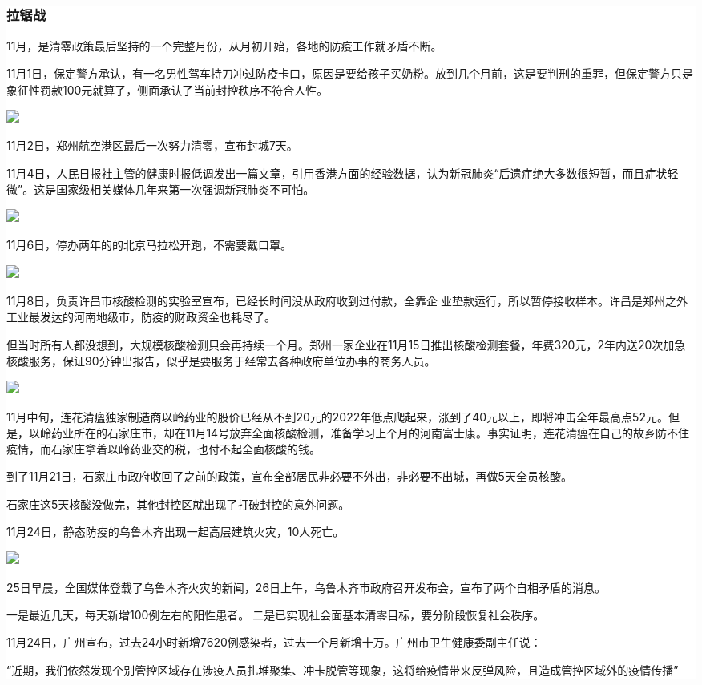 

### 拉锯战


11月，是清零政策最后坚持的一个完整月份，从月初开始，各地的防疫工作就矛盾不断。


11月1日，保定警方承认，有一名男性驾车持刀冲过防疫卡口，原因是要给孩子买奶粉。放到几个月前，这是要判刑的重罪，但保定警方只是象征性罚款100元就算了，侧面承认了当前封控秩序不符合人性。

![](/images/btnews/btnews/0501_0600/0533/33b1a842-757d-4dee-8174-c1781758edb6.webp)


11月2日，郑州航空港区最后一次努力清零，宣布封城7天。


11月4日，人民日报社主管的健康时报低调发出一篇文章，引用香港方面的经验数据，认为新冠肺炎“后遗症绝大多数很短暂，而且症状轻微”。这是国家级相关媒体几年来第一次强调新冠肺炎不可怕。

![](/images/btnews/btnews/0501_0600/0533/9aa45de3-1020-49f7-af78-ec608b89cb99.webp)


11月6日，停办两年的的北京马拉松开跑，不需要戴口罩。



![](/images/btnews/btnews/0501_0600/0533/4f5b15d7-54cd-41c2-bca6-ce6992656335.webp)

11月8日，负责许昌市核酸检测的实验室宣布，已经长时间没从政府收到过付款，全靠企 业垫款运行，所以暂停接收样本。许昌是郑州之外工业最发达的河南地级市，防疫的财政资金也耗尽了。


但当时所有人都没想到，大规模核酸检测只会再持续一个月。郑州一家企业在11月15日推出核酸检测套餐，年费320元，2年内送20次加急核酸服务，保证90分钟出报告，似乎是要服务于经常去各种政府单位办事的商务人员。



![](/images/btnews/btnews/0501_0600/0533/1dc51d62-13c7-4da1-8c49-191b6cb2a766.webp)

11月中旬，连花清瘟独家制造商以岭药业的股价已经从不到20元的2022年低点爬起来，涨到了40元以上，即将冲击全年最高点52元。但是，以岭药业所在的石家庄市，却在11月14号放弃全面核酸检测，准备学习上个月的河南富士康。事实证明，连花清瘟在自己的故乡防不住疫情，而石家庄拿着以岭药业交的税，也付不起全面核酸的钱。


到了11月21日，石家庄市政府收回了之前的政策，宣布全部居民非必要不外出，非必要不出城，再做5天全员核酸。


石家庄这5天核酸没做完，其他封控区就出现了打破封控的意外问题。


11月24日，静态防疫的乌鲁木齐出现一起高层建筑火灾，10人死亡。



![](/images/btnews/btnews/0501_0600/0533/36920dce-77ee-4c39-bf5d-03599cca2ae7.webp)


25日早晨，全国媒体登载了乌鲁木齐火灾的新闻，26日上午，乌鲁木齐市政府召开发布会，宣布了两个自相矛盾的消息。


一是最近几天，每天新增100例左右的阳性患者。
二是已实现社会面基本清零目标，要分阶段恢复社会秩序。


11月24日，广州宣布，过去24小时新增7620例感染者，过去一个月新增十万。广州市卫生健康委副主任说：


“近期，我们依然发现个别管控区域存在涉疫人员扎堆聚集、冲卡脱管等现象，这将给疫情带来反弹风险，且造成管控区域外的疫情传播”
